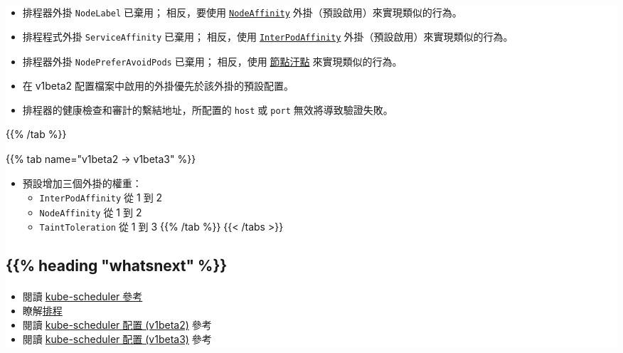 
* 排程器外掛 `NodeLabel` 已棄用；
  相反，要使用 [`NodeAffinity`](/zh-cn/docs/concepts/scheduling-eviction/assign-pod-node/#affinity-and-anti-affinity) 
  外掛（預設啟用）來實現類似的行為。


* 排程程式外掛 `ServiceAffinity` 已棄用；
  相反，使用 [`InterPodAffinity`](/zh-cn/doc/concepts/scheduling-eviction/assign-pod-node/#inter-pod-affinity-and-anti-affinity) 
  外掛（預設啟用）來實現類似的行為。
  

* 排程器外掛 `NodePreferAvoidPods` 已棄用；
  相反，使用 [節點汙點](/zh-cn/docs/concepts/scheduling-eviction/taint-and-toleration/) 來實現類似的行為。


* 在 v1beta2 配置檔案中啟用的外掛優先於該外掛的預設配置。


* 排程器的健康檢查和審計的繫結地址，所配置的 `host` 或 `port` 無效將導致驗證失敗。

{{% /tab %}}

{{% tab name="v1beta2 → v1beta3" %}}

* 預設增加三個外掛的權重：
  * `InterPodAffinity` 從 1 到 2
  * `NodeAffinity` 從 1 到 2
  * `TaintToleration` 從 1 到 3
{{% /tab %}}
{{< /tabs >}}

## {{% heading "whatsnext" %}}


* 閱讀 [kube-scheduler 參考](/zh-cn/docs/reference/command-line-tools-reference/kube-scheduler/)
* 瞭解[排程](/zh-cn/docs/concepts/scheduling-eviction/kube-scheduler/)
* 閱讀 [kube-scheduler 配置 (v1beta2)](/zh-cn/docs/reference/config-api/kube-scheduler-config.v1beta2/) 參考
* 閱讀 [kube-scheduler 配置 (v1beta3)](/zh-cn/docs/reference/config-api/kube-scheduler-config.v1beta3/) 參考
